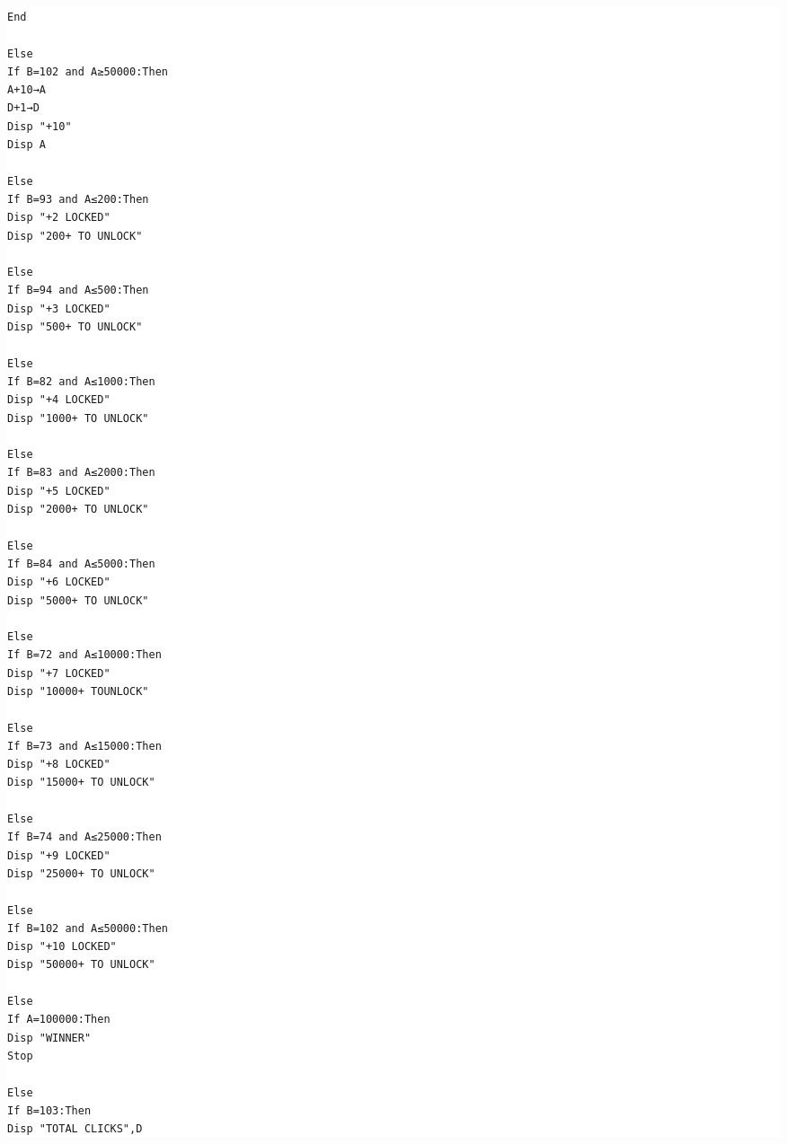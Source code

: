 ```
End

Else
If B=102 and A≥50000:Then
A+10→A
D+1→D
Disp "+10"
Disp A

Else
If B=93 and A≤200:Then
Disp "+2 LOCKED"
Disp "200+ TO UNLOCK"

Else
If B=94 and A≤500:Then
Disp "+3 LOCKED"
Disp "500+ TO UNLOCK"

Else
If B=82 and A≤1000:Then
Disp "+4 LOCKED"
Disp "1000+ TO UNLOCK"

Else
If B=83 and A≤2000:Then
Disp "+5 LOCKED"
Disp "2000+ TO UNLOCK"

Else
If B=84 and A≤5000:Then
Disp "+6 LOCKED"
Disp "5000+ TO UNLOCK"

Else
If B=72 and A≤10000:Then
Disp "+7 LOCKED"
Disp "10000+ TOUNLOCK"

Else
If B=73 and A≤15000:Then
Disp "+8 LOCKED"
Disp "15000+ TO UNLOCK"

Else
If B=74 and A≤25000:Then
Disp "+9 LOCKED"
Disp "25000+ TO UNLOCK"

Else
If B=102 and A≤50000:Then
Disp "+10 LOCKED"
Disp "50000+ TO UNLOCK"

Else
If A=100000:Then
Disp "WINNER"
Stop

Else
If B=103:Then
Disp "TOTAL CLICKS",D

```